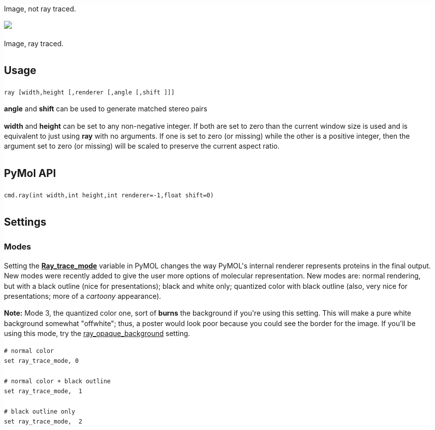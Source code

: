 [](/index.php/File:No_ray_trace.png "Enlarge")

Image, not ray traced.

[![](/images/3/30/Ray_traced.png)](/index.php/File:Ray_traced.png)

[](/index.php/File:Ray_traced.png "Enlarge")

Image, ray traced.

## Usage
    
    
    ray [width,height [,renderer [,angle [,shift ]]]
    

**angle** and **shift** can be used to generate matched stereo pairs 

**width** and **height** can be set to any non-negative integer. If both are set to zero than the current window size is used and is equivalent to just using **ray** with no arguments. If one is set to zero (or missing) while the other is a positive integer, then the argument set to zero (or missing) will be scaled to preserve the current aspect ratio. 

## PyMol API
    
    
    cmd.ray(int width,int height,int renderer=-1,float shift=0)
    

## Settings

### Modes

Setting the **[Ray_trace_mode](/index.php/Ray_trace_mode "Ray trace mode")** variable in PyMOL changes the way PyMOL's internal renderer represents proteins in the final output. New modes were recently added to give the user more options of molecular representation. New modes are: normal rendering, but with a black outline (nice for presentations); black and white only; quantized color with black outline (also, very nice for presentations; more of a _cartoony_ appearance). 

**Note:** Mode 3, the quantized color one, sort of **burns** the background if you're using this setting. This will make a pure white background somewhat "offwhite"; thus, a poster would look poor because you could see the border for the image. If you'll be using this mode, try the [ray_opaque_background](/index.php/Ray_opaque_background "Ray opaque background") setting. 
    
    
    # normal color
    set ray_trace_mode, 0
    
    # normal color + black outline
    set ray_trace_mode,  1
    
    # black outline only
    set ray_trace_mode,  2
    